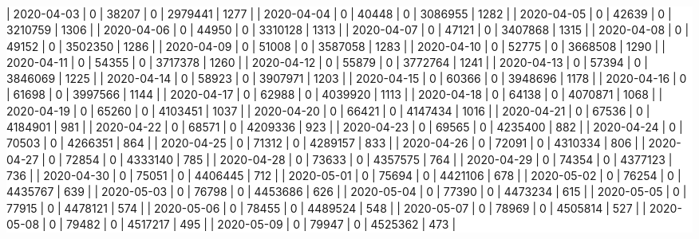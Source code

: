 | 2020-04-03 | 0 | 38207 | 0 | 2979441 | 1277 |
| 2020-04-04 | 0 | 40448 | 0 | 3086955 | 1282 |
| 2020-04-05 | 0 | 42639 | 0 | 3210759 | 1306 |
| 2020-04-06 | 0 | 44950 | 0 | 3310128 | 1313 |
| 2020-04-07 | 0 | 47121 | 0 | 3407868 | 1315 |
| 2020-04-08 | 0 | 49152 | 0 | 3502350 | 1286 |
| 2020-04-09 | 0 | 51008 | 0 | 3587058 | 1283 |
| 2020-04-10 | 0 | 52775 | 0 | 3668508 | 1290 |
| 2020-04-11 | 0 | 54355 | 0 | 3717378 | 1260 |
| 2020-04-12 | 0 | 55879 | 0 | 3772764 | 1241 |
| 2020-04-13 | 0 | 57394 | 0 | 3846069 | 1225 |
| 2020-04-14 | 0 | 58923 | 0 | 3907971 | 1203 |
| 2020-04-15 | 0 | 60366 | 0 | 3948696 | 1178 |
| 2020-04-16 | 0 | 61698 | 0 | 3997566 | 1144 |
| 2020-04-17 | 0 | 62988 | 0 | 4039920 | 1113 |
| 2020-04-18 | 0 | 64138 | 0 | 4070871 | 1068 |
| 2020-04-19 | 0 | 65260 | 0 | 4103451 | 1037 |
| 2020-04-20 | 0 | 66421 | 0 | 4147434 | 1016 |
| 2020-04-21 | 0 | 67536 | 0 | 4184901 | 981 |
| 2020-04-22 | 0 | 68571 | 0 | 4209336 | 923 |
| 2020-04-23 | 0 | 69565 | 0 | 4235400 | 882 |
| 2020-04-24 | 0 | 70503 | 0 | 4266351 | 864 |
| 2020-04-25 | 0 | 71312 | 0 | 4289157 | 833 |
| 2020-04-26 | 0 | 72091 | 0 | 4310334 | 806 |
| 2020-04-27 | 0 | 72854 | 0 | 4333140 | 785 |
| 2020-04-28 | 0 | 73633 | 0 | 4357575 | 764 |
| 2020-04-29 | 0 | 74354 | 0 | 4377123 | 736 |
| 2020-04-30 | 0 | 75051 | 0 | 4406445 | 712 |
| 2020-05-01 | 0 | 75694 | 0 | 4421106 | 678 |
| 2020-05-02 | 0 | 76254 | 0 | 4435767 | 639 |
| 2020-05-03 | 0 | 76798 | 0 | 4453686 | 626 |
| 2020-05-04 | 0 | 77390 | 0 | 4473234 | 615 |
| 2020-05-05 | 0 | 77915 | 0 | 4478121 | 574 |
| 2020-05-06 | 0 | 78455 | 0 | 4489524 | 548 |
| 2020-05-07 | 0 | 78969 | 0 | 4505814 | 527 |
| 2020-05-08 | 0 | 79482 | 0 | 4517217 | 495 |
| 2020-05-09 | 0 | 79947 | 0 | 4525362 | 473 |
